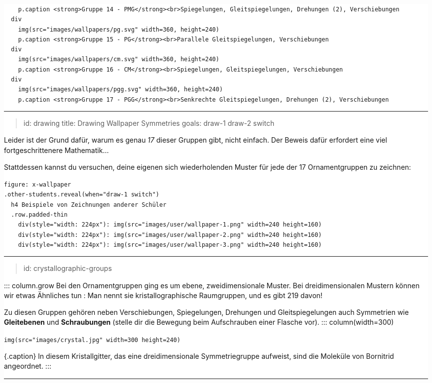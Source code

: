         p.caption <strong>Gruppe 14 - PMG</strong><br>Spiegelungen, Gleitspiegelungen, Drehungen (2), Verschiebungen
      div
        img(src="images/wallpapers/pg.svg" width=360, height=240)
        p.caption <strong>Gruppe 15 - PG</strong><br>Parallele Gleitspiegelungen, Verschiebungen
      div
        img(src="images/wallpapers/cm.svg" width=360, height=240)
        p.caption <strong>Gruppe 16 - CM</strong><br>Spiegelungen, Gleitspiegelungen, Verschiebungen
      div
        img(src="images/wallpapers/pgg.svg" width=360, height=240)
        p.caption <strong>Gruppe 17 - PGG</strong><br>Senkrechte Gleitspiegelungen, Drehungen (2), Verschiebungen

---
> id: drawing
> title: Drawing Wallpaper Symmetries
> goals: draw-1 draw-2 switch

Leider ist der Grund dafür, warum es genau _17_ dieser Gruppen gibt, nicht einfach.
Der Beweis dafür erfordert eine viel fortgeschrittenere Mathematik…

Stattdessen kannst du versuchen, deine eigenen sich wiederholenden Muster für jede der 17
Ornamentgruppen zu zeichnen:

    figure: x-wallpaper
    .other-students.reveal(when="draw-1 switch")
      h4 Beispiele von Zeichnungen anderer Schüler
      .row.padded-thin
        div(style="width: 224px"): img(src="images/user/wallpaper-1.png" width=240 height=160)
        div(style="width: 224px"): img(src="images/user/wallpaper-2.png" width=240 height=160)
        div(style="width: 224px"): img(src="images/user/wallpaper-3.png" width=240 height=160)

---
> id: crystallographic-groups

::: column.grow
Bei den Ornamentgruppen ging es um ebene, zweidimensionale Muster. Bei dreidimensionalen Mustern können wir etwas Ähnliches tun
: Man nennt sie
kristallographische Raumgruppen, und es gibt 219 davon!

Zu
diesen Gruppen gehören neben Verschiebungen, Spiegelungen, Drehungen und Gleitspiegelungen auch Symmetrien wie __Gleitebenen__ und __Schraubungen__ (stelle
dir die Bewegung beim Aufschrauben einer Flasche vor).
::: column(width=300)

    img(src="images/crystal.jpg" width=300 height=240)

{.caption} In diesem Kristallgitter,
das eine dreidimensionale Symmetriegruppe aufweist, sind die Moleküle von Bornitrid angeordnet.
:::

---
